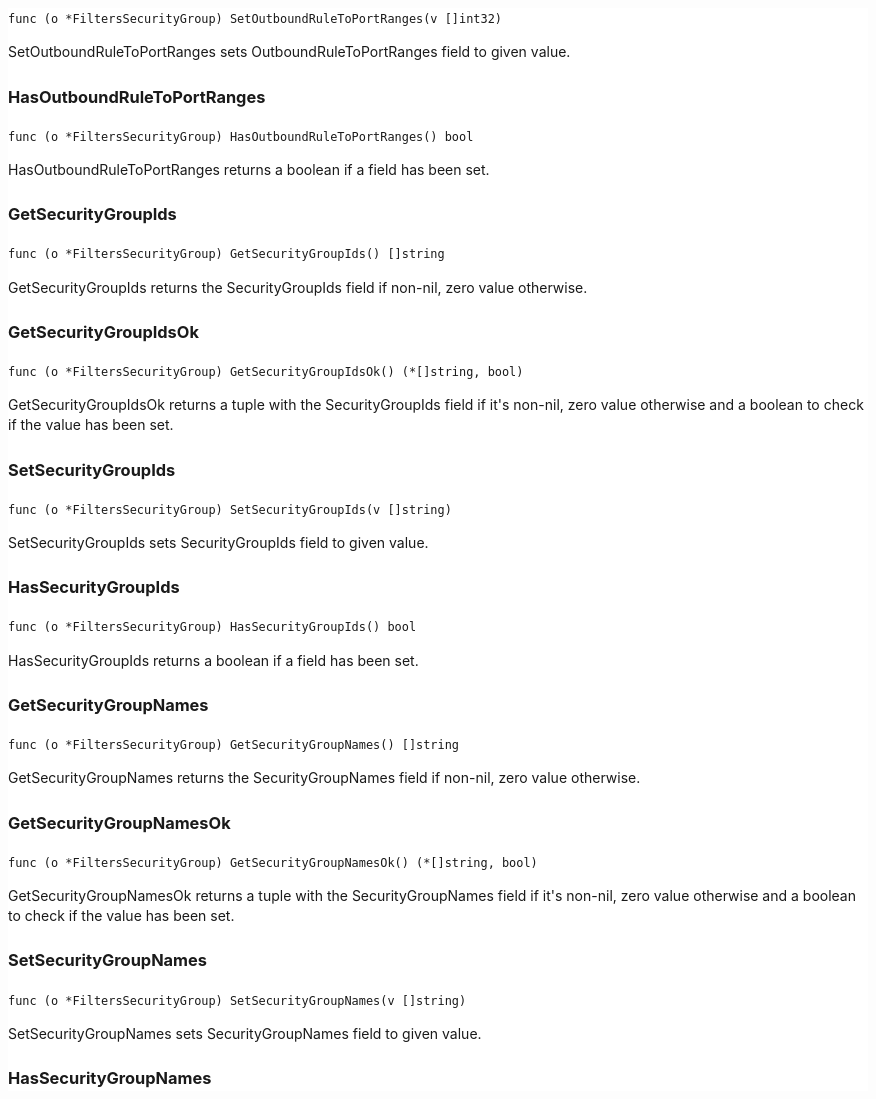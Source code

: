 `func (o *FiltersSecurityGroup) SetOutboundRuleToPortRanges(v []int32)`

SetOutboundRuleToPortRanges sets OutboundRuleToPortRanges field to given value.

### HasOutboundRuleToPortRanges

`func (o *FiltersSecurityGroup) HasOutboundRuleToPortRanges() bool`

HasOutboundRuleToPortRanges returns a boolean if a field has been set.

### GetSecurityGroupIds

`func (o *FiltersSecurityGroup) GetSecurityGroupIds() []string`

GetSecurityGroupIds returns the SecurityGroupIds field if non-nil, zero value otherwise.

### GetSecurityGroupIdsOk

`func (o *FiltersSecurityGroup) GetSecurityGroupIdsOk() (*[]string, bool)`

GetSecurityGroupIdsOk returns a tuple with the SecurityGroupIds field if it's non-nil, zero value otherwise
and a boolean to check if the value has been set.

### SetSecurityGroupIds

`func (o *FiltersSecurityGroup) SetSecurityGroupIds(v []string)`

SetSecurityGroupIds sets SecurityGroupIds field to given value.

### HasSecurityGroupIds

`func (o *FiltersSecurityGroup) HasSecurityGroupIds() bool`

HasSecurityGroupIds returns a boolean if a field has been set.

### GetSecurityGroupNames

`func (o *FiltersSecurityGroup) GetSecurityGroupNames() []string`

GetSecurityGroupNames returns the SecurityGroupNames field if non-nil, zero value otherwise.

### GetSecurityGroupNamesOk

`func (o *FiltersSecurityGroup) GetSecurityGroupNamesOk() (*[]string, bool)`

GetSecurityGroupNamesOk returns a tuple with the SecurityGroupNames field if it's non-nil, zero value otherwise
and a boolean to check if the value has been set.

### SetSecurityGroupNames

`func (o *FiltersSecurityGroup) SetSecurityGroupNames(v []string)`

SetSecurityGroupNames sets SecurityGroupNames field to given value.

### HasSecurityGroupNames
